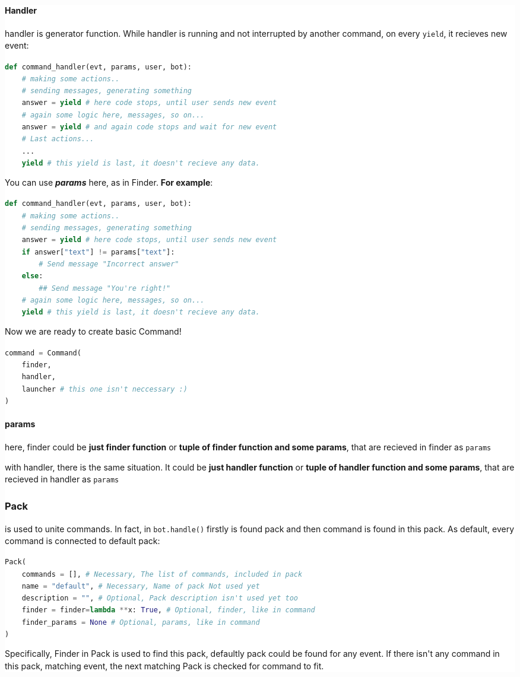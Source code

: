 #### Handler

handler is generator function. While handler is running and not interrupted by another command, on every `yield`, it recieves new event:
```python
def command_handler(evt, params, user, bot):
	# making some actions..
	# sending messages, generating something
	answer = yield # here code stops, until user sends new event
	# again some logic here, messages, so on...
	answer = yield # and again code stops and wait for new event
	# Last actions...
	...
	yield # this yield is last, it doesn't recieve any data.
```

You can use ***params*** here, as in Finder. **For example**:
```python
def command_handler(evt, params, user, bot):
	# making some actions..
	# sending messages, generating something
	answer = yield # here code stops, until user sends new event
	if answer["text"] != params["text"]:
		# Send message "Incorrect answer"
	else:
		## Send message "You're right!"
	# again some logic here, messages, so on...
	yield # this yield is last, it doesn't recieve any data.
```

Now we are ready to create basic Command!
```python
command = Command(
	finder,
	handler,
	launcher # this one isn't neccessary :)
)
```
#### params
here, finder could be **just finder function** or **tuple of finder function and some params**, that are recieved in finder as `params`

with handler, there is the same situation. It could be **just handler function** or **tuple of handler function and some params**, that are recieved in handler as `params`
### Pack
is used to unite commands. In fact, in `bot.handle()` firstly is found pack and then command is found in this pack. As default, every command is connected to default pack:
```python
Pack(
	commands = [], # Necessary, The list of commands, included in pack
	name = "default", # Necessary, Name of pack Not used yet
	description = "", # Optional, Pack description isn't used yet too
	finder = finder=lambda **x: True, # Optional, finder, like in command
	finder_params = None # Optional, params, like in command
)
```
Specifically, Finder in Pack is used to find this pack, defaultly pack could be found for any event.
If there isn't any command in this pack, matching event, the next matching Pack is checked for command to fit.
